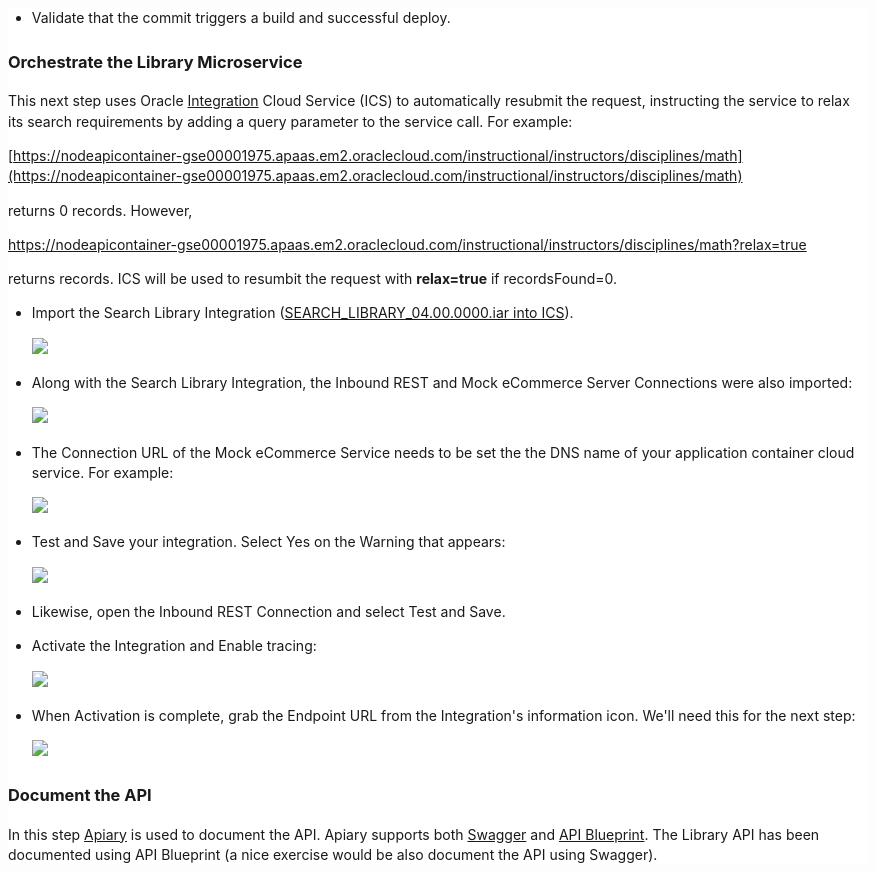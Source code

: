 - Validate that the commit triggers a build and successful deploy.

### Orchestrate the Library Microservice
This next step uses Oracle [Integration](https://cloud.oracle.com/en_US/integration) Cloud Service (ICS) to automatically resubmit the request, instructing the service to relax its search requirements by adding a query parameter to the service call. For example:

[https://nodeapicontainer-gse00001975.apaas.em2.oraclecloud.com/instructional/instructors/disciplines/math](https://nodeapicontainer-gse00001975.apaas.em2.oraclecloud.com/instructional/instructors/disciplines/math)

returns 0 records. However, 

[https://nodeapicontainer-gse00001975.apaas.em2.oraclecloud.com/instructional/instructors/disciplines/math?relax=true
](https://nodeapicontainer-gse00001975.apaas.em2.oraclecloud.com/instructional/instructors/disciplines/math?relax=true)

returns records. ICS will be used to resumbit the request with **relax=true** if recordsFound=0.

- Import the Search Library Integration ([SEARCH_LIBRARY_04.00.0000.iar into ICS](https://raw.githubusercontent.com/OracleNATD/vendor-neutral-microservices/master/resources/SEARCH_LIBRARY_04.00.0000.iar)).

	![](https://raw.githubusercontent.com/OracleNATD/vendor-neutral-microservices/master/images/import-integration.PNG)

- Along with the Search Library Integration, the Inbound REST and Mock eCommerce Server Connections were also imported:

	![](https://raw.githubusercontent.com/OracleNATD/vendor-neutral-microservices/master/images/connections.PNG)

- The Connection URL of the Mock eCommerce Service needs to be set the the DNS name of your application container cloud service. For example:

	![](https://raw.githubusercontent.com/OracleNATD/vendor-neutral-microservices/master/images/connection-properties.PNG)

- Test and Save your integration. Select Yes on the Warning that appears:

	![](https://raw.githubusercontent.com/OracleNATD/vendor-neutral-microservices/master/images/ics-warning.PNG)

- Likewise, open the Inbound REST Connection and select Test and Save. 

- Activate the Integration and Enable tracing:

	![](https://raw.githubusercontent.com/OracleNATD/vendor-neutral-microservices/master/images/activate-integration.PNG)

- When Activation is complete, grab the Endpoint URL from the Integration's information icon. We'll need this for the next step:

	![](https://raw.githubusercontent.com/OracleNATD/vendor-neutral-microservices/master/images/endpoint-url.PNG)


### Document the API
In this step [Apiary](https://apiary.io) is used to document the API. Apiary supports both [Swagger](http://swagger.io/) and [API Blueprint](https://apiblueprint.org/). The Library API has been documented using API Blueprint (a nice exercise would be also document the API using Swagger).
